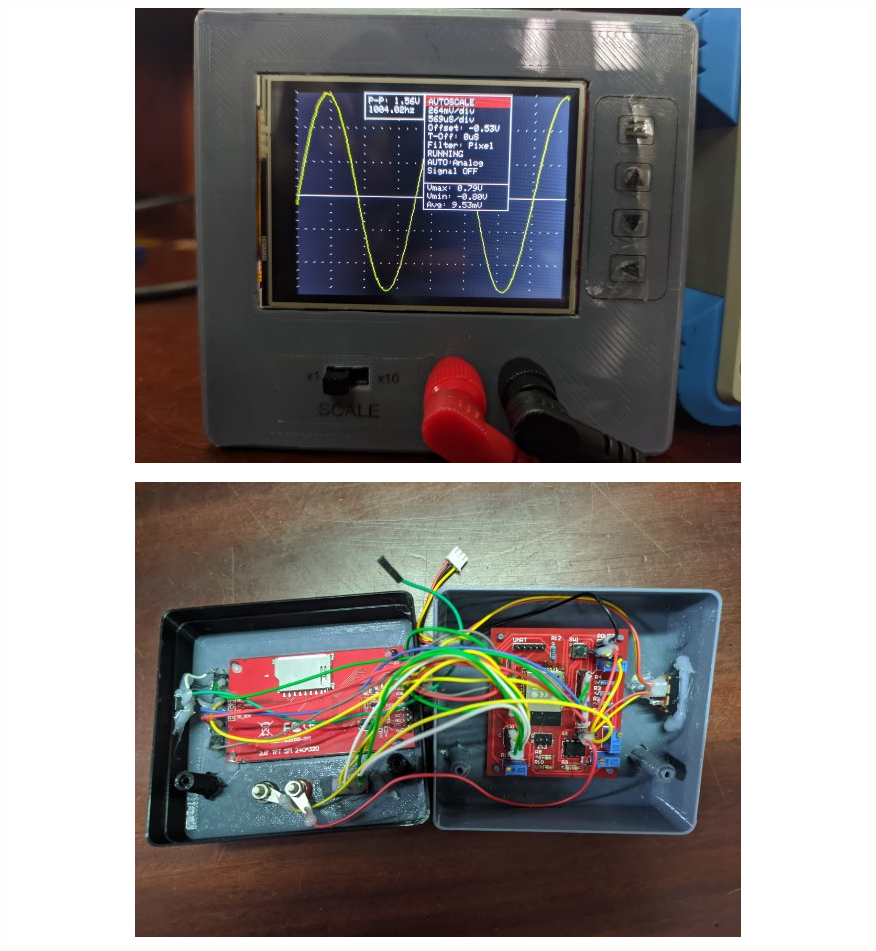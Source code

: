 

<p align="center"><img src="imgs/Readme.018.jpeg" alt="Figure"></p>



<p align="center"><img src="imgs/Readme.019.jpeg" alt="Figure"></p>
